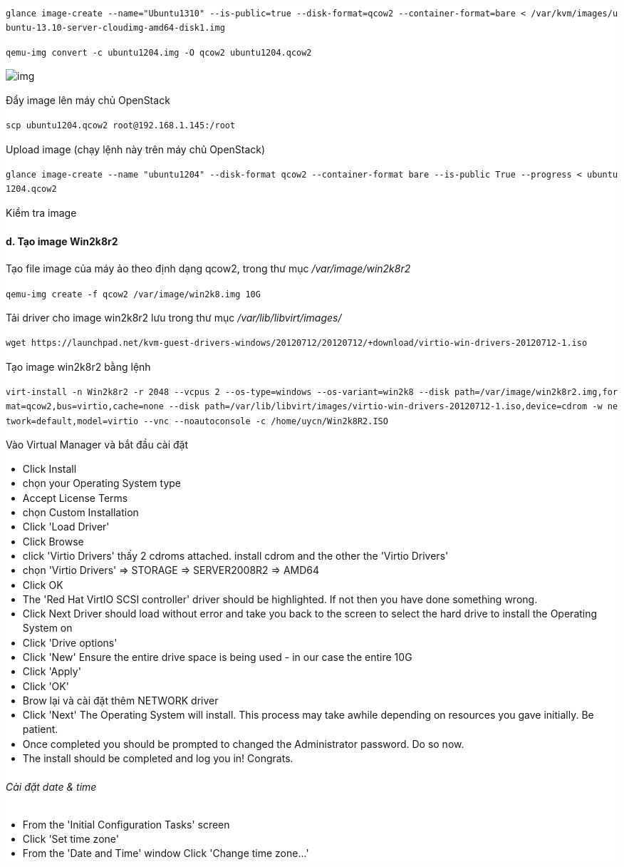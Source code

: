 ```glance image-create --name="Ubuntu1310" --is-public=true --disk-format=qcow2 --container-format=bare < /var/kvm/images/ubuntu-13.10-server-cloudimg-amd64-disk1.img```

    qemu-img convert -c ubuntu1204.img -O qcow2 ubuntu1204.qcow2

![img](http://i.imgur.com/2lcxypN.png "img") 
	
Đẩy image lên máy chủ OpenStack

    scp ubuntu1204.qcow2 root@192.168.1.145:/root

Upload image (chạy lệnh này trên máy chủ OpenStack)

    glance image-create --name "ubuntu1204" --disk-format qcow2 --container-format bare --is-public True --progress < ubuntu1204.qcow2

Kiểm tra image

#### d. Tạo image Win2k8r2
Tạo file image của máy ảo  theo định  dạng qcow2, trong thư mục <i>/var/image/win2k8r2</i>

    qemu-img create -f qcow2 /var/image/win2k8.img 10G

Tải driver cho image win2k8r2 lưu trong thư mục <i>/var/lib/libvirt/images/</i>

    wget https://launchpad.net/kvm-guest-drivers-windows/20120712/20120712/+download/virtio-win-drivers-20120712-1.iso
	
Tạo image win2k8r2 bằng lệnh

    virt-install -n Win2k8r2 -r 2048 --vcpus 2 --os-type=windows --os-variant=win2k8 --disk path=/var/image/win2k8r2.img,format=qcow2,bus=virtio,cache=none --disk path=/var/lib/libvirt/images/virtio-win-drivers-20120712-1.iso,device=cdrom -w network=default,model=virtio --vnc --noautoconsole -c /home/uycn/Win2k8R2.ISO

Vào Virtual Manager và bắt đầu cài đặt 

- Click Install
- chọn your Operating System type
- Accept License Terms
- chọn Custom Installation
- Click 'Load Driver'
- Click Browse
- click 'Virtio Drivers' thấy 2 cdroms attached. install cdrom and the other the 'Virtio Drivers'
- chọn 'Virtio Drivers' => STORAGE => SERVER2008R2 => AMD64
- Click OK
- The 'Red Hat VirtIO SCSI controller' driver should be highlighted. If not then you have done something wrong.
- Click Next Driver should load without error and take you back to the screen to select the hard drive to install the Operating System on
- Click 'Drive options'
- Click 'New' Ensure the entire drive space is being used - in our case the entire 10G
- Click 'Apply'
- Click 'OK'
- Brow lại và cài đặt thêm NETWORK driver
- Click 'Next' The Operating System will install. This process may take awhile depending on resources you gave initially. Be patient.
- Once completed you should be prompted to changed the Administrator password. Do so now.
- The install should be completed and log you in! Congrats.

###### Cài đặt date & time

- From the 'Initial Configuration Tasks' screen
- Click 'Set time zone'
- From the 'Date and Time' window Click 'Change time zone...'
```